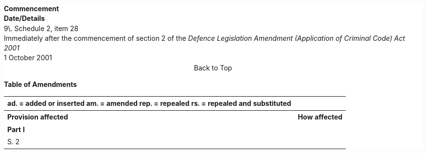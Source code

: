   </th>
  <th colspan="1" align="left">
    <div><b>Commencement</b></div>

  </th>
  <th colspan="1" align="left">
    <div><b>Date/Details</b></div>

  </th>
</tr>
<tr align="left">
  <td colspan="1" align="left">
    <div>9\. Schedule&#160;2, item&#160;28</div>

  </td>
  <td colspan="1" align="left">
    <div>Immediately after the commencement of section&#160;2 of the <i>Defence Legislation Amendment (Application of Criminal Code) Act 2001</i></div>

  </td>
  <td colspan="1" align="left">
    <div>1 October 2001</div>

  </td>
</tr></table>

<center>Back to Top</center>

<centreit>**Table of Amendments**

 <table><tr align="left">
  <th colspan="1" align="left">
    <div>ad. = added or inserted am. = amended rep. = repealed rs. = repealed and substituted</div>

  </th>
</tr>
<tr align="left">
  <th colspan="1" align="left">
    <div>Provision affected</div>

  </th>
  <th colspan="1" align="left">
    <div>How affected</div>

  </th>
</tr>
<tr align="left">
  <td colspan="1" align="left">
    <div><b>Part I</b></div>

  </td>
  <td colspan="1" align="left">

  </td>
</tr>
<tr align="left">
  <td colspan="1" align="left">
    <div>S. 2</div>
